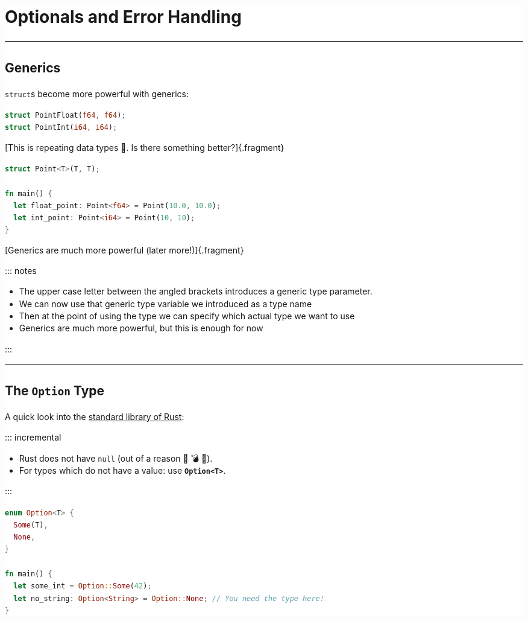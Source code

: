 

# Optionals and Error Handling

---

## Generics

`struct`s become more powerful with generics:

```rust
struct PointFloat(f64, f64);
struct PointInt(i64, i64);
```

[This is repeating data types 🤨. Is there something better?]{.fragment}

```rust {.fragment}
struct Point<T>(T, T);

fn main() {
  let float_point: Point<f64> = Point(10.0, 10.0);
  let int_point: Point<i64> = Point(10, 10);
}
```

[Generics are much more powerful (later more!)]{.fragment}

::: notes

- The upper case letter between the angled brackets introduces a generic type
  parameter.
- We can now use that generic type variable we introduced as a type name
- Then at the point of using the type we can specify which actual type we want
  to use
- Generics are much more powerful, but this is enough for now

:::

---

## The `Option` Type

A quick look into the
[standard library of Rust](https://doc.rust-lang.org/std/option/enum.Option.html):

::: incremental

- Rust does not have `null` (out of a reason 🤬 💣 🐞).
- For types which do not have a value: use **`Option<T>`**.

:::

```rust {.fragment}
enum Option<T> {
  Some(T),
  None,
}

fn main() {
  let some_int = Option::Some(42);
  let no_string: Option<String> = Option::None; // You need the type here!
}
```
